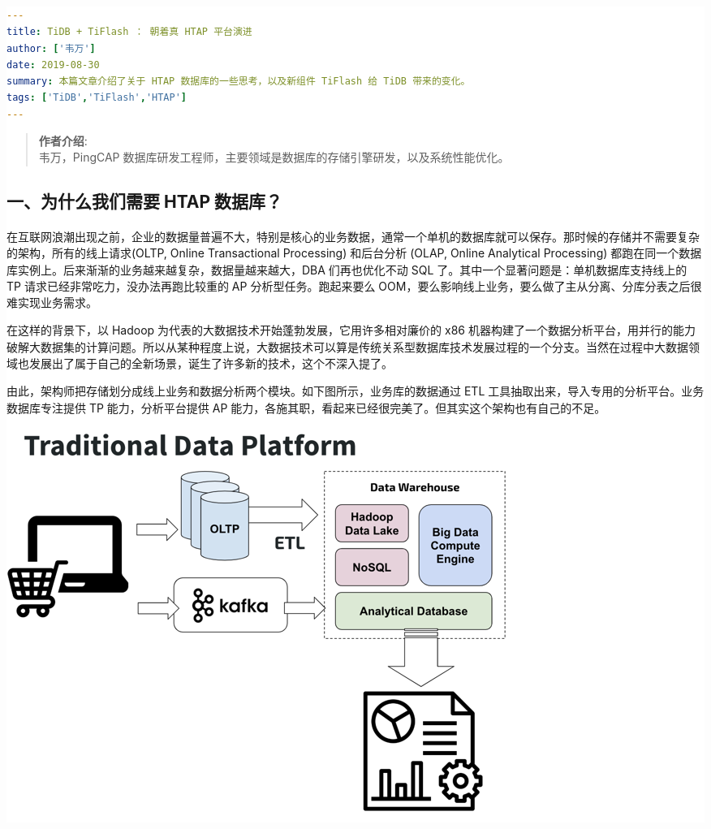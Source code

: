 ```yaml
---
title: TiDB + TiFlash ： 朝着真 HTAP 平台演进
author: ['韦万']
date: 2019-08-30
summary: 本篇文章介绍了关于 HTAP 数据库的一些思考，以及新组件 TiFlash 给 TiDB 带来的变化。 
tags: ['TiDB','TiFlash','HTAP']
---
```


>**作者介绍**:  
>韦万，PingCAP 数据库研发工程师，主要领域是数据库的存储引擎研发，以及系统性能优化。

## 一、为什么我们需要 HTAP 数据库？

在互联网浪潮出现之前，企业的数据量普遍不大，特别是核心的业务数据，通常一个单机的数据库就可以保存。那时候的存储并不需要复杂的架构，所有的线上请求(OLTP, Online Transactional Processing) 和后台分析 (OLAP, Online Analytical Processing) 都跑在同一个数据库实例上。后来渐渐的业务越来越复杂，数据量越来越大，DBA 们再也优化不动 SQL 了。其中一个显著问题是：单机数据库支持线上的 TP 请求已经非常吃力，没办法再跑比较重的 AP 分析型任务。跑起来要么 OOM，要么影响线上业务，要么做了主从分离、分库分表之后很难实现业务需求。

在这样的背景下，以 Hadoop 为代表的大数据技术开始蓬勃发展，它用许多相对廉价的 x86 机器构建了一个数据分析平台，用并行的能力破解大数据集的计算问题。所以从某种程度上说，大数据技术可以算是传统关系型数据库技术发展过程的一个分支。当然在过程中大数据领域也发展出了属于自己的全新场景，诞生了许多新的技术，这个不深入提了。

由此，架构师把存储划分成线上业务和数据分析两个模块。如下图所示，业务库的数据通过 ETL 工具抽取出来，导入专用的分析平台。业务数据库专注提供 TP 能力，分析平台提供 AP 能力，各施其职，看起来已经很完美了。但其实这个架构也有自己的不足。

![图 1 Tranditional Data Platform](media/tidb-with-tiflash-extension/1.png)
